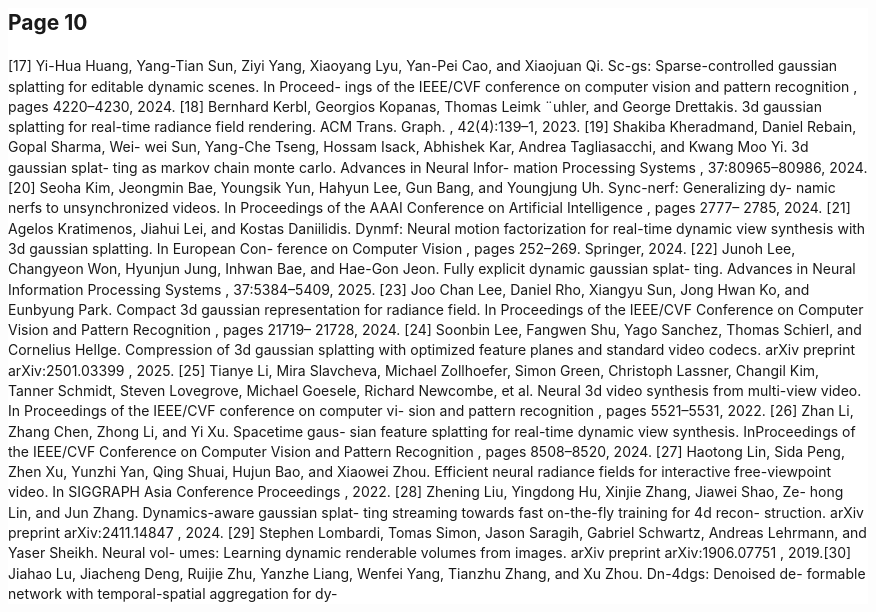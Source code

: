 ## Page 10

[17] Yi-Hua Huang, Yang-Tian Sun, Ziyi Yang, Xiaoyang Lyu,
Yan-Pei Cao, and Xiaojuan Qi. Sc-gs: Sparse-controlled
gaussian splatting for editable dynamic scenes. In Proceed-
ings of the IEEE/CVF conference on computer vision and
pattern recognition , pages 4220–4230, 2024.
[18] Bernhard Kerbl, Georgios Kopanas, Thomas Leimk ¨uhler,
and George Drettakis. 3d gaussian splatting for real-time
radiance field rendering. ACM Trans. Graph. , 42(4):139–1,
2023.
[19] Shakiba Kheradmand, Daniel Rebain, Gopal Sharma, Wei-
wei Sun, Yang-Che Tseng, Hossam Isack, Abhishek Kar,
Andrea Tagliasacchi, and Kwang Moo Yi. 3d gaussian splat-
ting as markov chain monte carlo. Advances in Neural Infor-
mation Processing Systems , 37:80965–80986, 2024.
[20] Seoha Kim, Jeongmin Bae, Youngsik Yun, Hahyun Lee,
Gun Bang, and Youngjung Uh. Sync-nerf: Generalizing dy-
namic nerfs to unsynchronized videos. In Proceedings of
the AAAI Conference on Artificial Intelligence , pages 2777–
2785, 2024.
[21] Agelos Kratimenos, Jiahui Lei, and Kostas Daniilidis.
Dynmf: Neural motion factorization for real-time dynamic
view synthesis with 3d gaussian splatting. In European Con-
ference on Computer Vision , pages 252–269. Springer, 2024.
[22] Junoh Lee, Changyeon Won, Hyunjun Jung, Inhwan Bae,
and Hae-Gon Jeon. Fully explicit dynamic gaussian splat-
ting. Advances in Neural Information Processing Systems ,
37:5384–5409, 2025.
[23] Joo Chan Lee, Daniel Rho, Xiangyu Sun, Jong Hwan Ko,
and Eunbyung Park. Compact 3d gaussian representation for
radiance field. In Proceedings of the IEEE/CVF Conference
on Computer Vision and Pattern Recognition , pages 21719–
21728, 2024.
[24] Soonbin Lee, Fangwen Shu, Yago Sanchez, Thomas Schierl,
and Cornelius Hellge. Compression of 3d gaussian splatting
with optimized feature planes and standard video codecs.
arXiv preprint arXiv:2501.03399 , 2025.
[25] Tianye Li, Mira Slavcheva, Michael Zollhoefer, Simon
Green, Christoph Lassner, Changil Kim, Tanner Schmidt,
Steven Lovegrove, Michael Goesele, Richard Newcombe,
et al. Neural 3d video synthesis from multi-view video. In
Proceedings of the IEEE/CVF conference on computer vi-
sion and pattern recognition , pages 5521–5531, 2022.
[26] Zhan Li, Zhang Chen, Zhong Li, and Yi Xu. Spacetime gaus-
sian feature splatting for real-time dynamic view synthesis.
InProceedings of the IEEE/CVF Conference on Computer
Vision and Pattern Recognition , pages 8508–8520, 2024.
[27] Haotong Lin, Sida Peng, Zhen Xu, Yunzhi Yan, Qing Shuai,
Hujun Bao, and Xiaowei Zhou. Efficient neural radiance
fields for interactive free-viewpoint video. In SIGGRAPH
Asia Conference Proceedings , 2022.
[28] Zhening Liu, Yingdong Hu, Xinjie Zhang, Jiawei Shao, Ze-
hong Lin, and Jun Zhang. Dynamics-aware gaussian splat-
ting streaming towards fast on-the-fly training for 4d recon-
struction. arXiv preprint arXiv:2411.14847 , 2024.
[29] Stephen Lombardi, Tomas Simon, Jason Saragih, Gabriel
Schwartz, Andreas Lehrmann, and Yaser Sheikh. Neural vol-
umes: Learning dynamic renderable volumes from images.
arXiv preprint arXiv:1906.07751 , 2019.[30] Jiahao Lu, Jiacheng Deng, Ruijie Zhu, Yanzhe Liang, Wenfei
Yang, Tianzhu Zhang, and Xu Zhou. Dn-4dgs: Denoised de-
formable network with temporal-spatial aggregation for dy-
